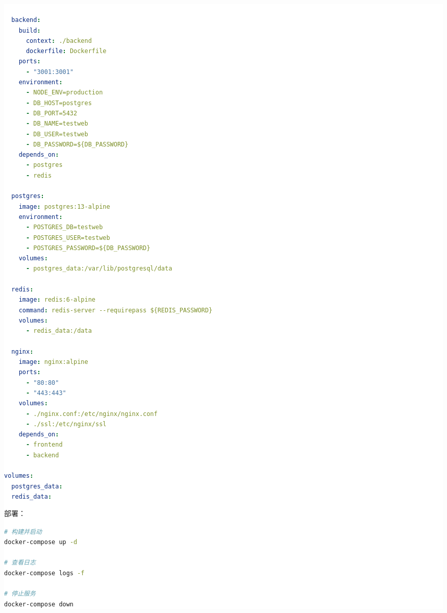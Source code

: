 ```yaml

  backend:
    build:
      context: ./backend
      dockerfile: Dockerfile
    ports:
      - "3001:3001"
    environment:
      - NODE_ENV=production
      - DB_HOST=postgres
      - DB_PORT=5432
      - DB_NAME=testweb
      - DB_USER=testweb
      - DB_PASSWORD=${DB_PASSWORD}
    depends_on:
      - postgres
      - redis

  postgres:
    image: postgres:13-alpine
    environment:
      - POSTGRES_DB=testweb
      - POSTGRES_USER=testweb
      - POSTGRES_PASSWORD=${DB_PASSWORD}
    volumes:
      - postgres_data:/var/lib/postgresql/data

  redis:
    image: redis:6-alpine
    command: redis-server --requirepass ${REDIS_PASSWORD}
    volumes:
      - redis_data:/data

  nginx:
    image: nginx:alpine
    ports:
      - "80:80"
      - "443:443"
    volumes:
      - ./nginx.conf:/etc/nginx/nginx.conf
      - ./ssl:/etc/nginx/ssl
    depends_on:
      - frontend
      - backend

volumes:
  postgres_data:
  redis_data:
```

部署：
```bash
# 构建并启动
docker-compose up -d

# 查看日志
docker-compose logs -f

# 停止服务
docker-compose down
```
